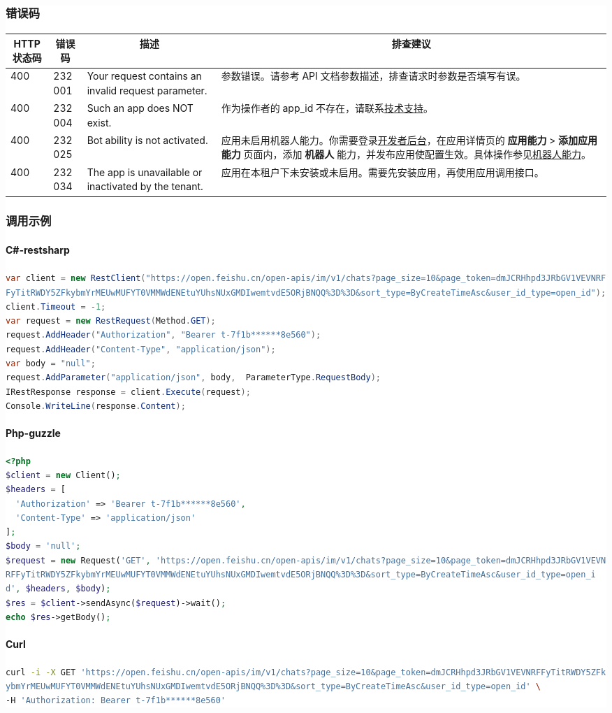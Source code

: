 ### 错误码

| HTTP状态码 | 错误码 | 描述 | 排查建议 |
| ---------- | ------ | ---- | -------- |
| 400 | 232001 | Your request contains an invalid request parameter. | 参数错误。请参考 API 文档参数描述，排查请求时参数是否填写有误。 |
| 400 | 232004 | Such an app does NOT exist. | 作为操作者的 app_id 不存在，请联系[技术支持](https://applink.feishu.cn/TLJsX982)。 |
| 400 | 232025 | Bot ability is not activated. | 应用未启用机器人能力。你需要登录[开发者后台](https://open.feishu.cn/app)，在应用详情页的 **应用能力** > **添加应用能力** 页面内，添加 **机器人** 能力，并发布应用使配置生效。具体操作参见[机器人能力](/ssl:ttdoc/uAjLw4CM/ugTN1YjL4UTN24CO1UjN/trouble-shooting/how-to-enable-bot-ability)。 |
| 400 | 232034 | The app is unavailable or inactivated by the tenant. | 应用在本租户下未安装或未启用。需要先安装应用，再使用应用调用接口。 |

### 调用示例

#### C#-restsharp

```csharp
var client = new RestClient("https://open.feishu.cn/open-apis/im/v1/chats?page_size=10&page_token=dmJCRHhpd3JRbGV1VEVNRFFyTitRWDY5ZFkybmYrMEUwMUFYT0VMMWdENEtuYUhsNUxGMDIwemtvdE5ORjBNQQ%3D%3D&sort_type=ByCreateTimeAsc&user_id_type=open_id");
client.Timeout = -1;
var request = new RestRequest(Method.GET);
request.AddHeader("Authorization", "Bearer t-7f1b******8e560");
request.AddHeader("Content-Type", "application/json");
var body = "null";
request.AddParameter("application/json", body,  ParameterType.RequestBody);
IRestResponse response = client.Execute(request);
Console.WriteLine(response.Content);
```

#### Php-guzzle

```php
<?php
$client = new Client();
$headers = [
  'Authorization' => 'Bearer t-7f1b******8e560',
  'Content-Type' => 'application/json'
];
$body = 'null';
$request = new Request('GET', 'https://open.feishu.cn/open-apis/im/v1/chats?page_size=10&page_token=dmJCRHhpd3JRbGV1VEVNRFFyTitRWDY5ZFkybmYrMEUwMUFYT0VMMWdENEtuYUhsNUxGMDIwemtvdE5ORjBNQQ%3D%3D&sort_type=ByCreateTimeAsc&user_id_type=open_id', $headers, $body);
$res = $client->sendAsync($request)->wait();
echo $res->getBody();
```

#### Curl

```bash
curl -i -X GET 'https://open.feishu.cn/open-apis/im/v1/chats?page_size=10&page_token=dmJCRHhpd3JRbGV1VEVNRFFyTitRWDY5ZFkybmYrMEUwMUFYT0VMMWdENEtuYUhsNUxGMDIwemtvdE5ORjBNQQ%3D%3D&sort_type=ByCreateTimeAsc&user_id_type=open_id' \
-H 'Authorization: Bearer t-7f1b******8e560'
```
